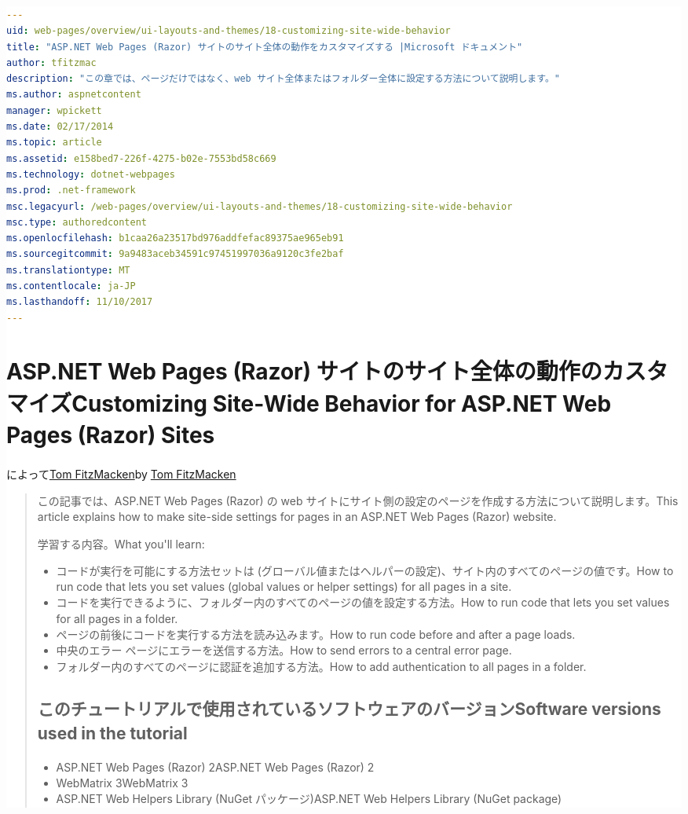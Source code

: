 ```yaml
---
uid: web-pages/overview/ui-layouts-and-themes/18-customizing-site-wide-behavior
title: "ASP.NET Web Pages (Razor) サイトのサイト全体の動作をカスタマイズする |Microsoft ドキュメント"
author: tfitzmac
description: "この章では、ページだけではなく、web サイト全体またはフォルダー全体に設定する方法について説明します。"
ms.author: aspnetcontent
manager: wpickett
ms.date: 02/17/2014
ms.topic: article
ms.assetid: e158bed7-226f-4275-b02e-7553bd58c669
ms.technology: dotnet-webpages
ms.prod: .net-framework
msc.legacyurl: /web-pages/overview/ui-layouts-and-themes/18-customizing-site-wide-behavior
msc.type: authoredcontent
ms.openlocfilehash: b1caa26a23517bd976addfefac89375ae965eb91
ms.sourcegitcommit: 9a9483aceb34591c97451997036a9120c3fe2baf
ms.translationtype: MT
ms.contentlocale: ja-JP
ms.lasthandoff: 11/10/2017
---
```

<a name="customizing-site-wide-behavior-for-aspnet-web-pages-razor-sites"></a><span data-ttu-id="110f1-103">ASP.NET Web Pages (Razor) サイトのサイト全体の動作のカスタマイズ</span><span class="sxs-lookup"><span data-stu-id="110f1-103">Customizing Site-Wide Behavior for ASP.NET Web Pages (Razor) Sites</span></span>
====================
<span data-ttu-id="110f1-104">によって[Tom FitzMacken](https://github.com/tfitzmac)</span><span class="sxs-lookup"><span data-stu-id="110f1-104">by [Tom FitzMacken](https://github.com/tfitzmac)</span></span>

> <span data-ttu-id="110f1-105">この記事では、ASP.NET Web Pages (Razor) の web サイトにサイト側の設定のページを作成する方法について説明します。</span><span class="sxs-lookup"><span data-stu-id="110f1-105">This article explains how to make site-side settings for pages in an ASP.NET Web Pages (Razor) website.</span></span>
> 
> <span data-ttu-id="110f1-106">学習する内容。</span><span class="sxs-lookup"><span data-stu-id="110f1-106">What you'll learn:</span></span>
> 
> - <span data-ttu-id="110f1-107">コードが実行を可能にする方法セットは (グローバル値またはヘルパーの設定)、サイト内のすべてのページの値です。</span><span class="sxs-lookup"><span data-stu-id="110f1-107">How to run code that lets you set values (global values or helper settings) for all pages in a site.</span></span>
> - <span data-ttu-id="110f1-108">コードを実行できるように、フォルダー内のすべてのページの値を設定する方法。</span><span class="sxs-lookup"><span data-stu-id="110f1-108">How to run code that lets you set values for all pages in a folder.</span></span>
> - <span data-ttu-id="110f1-109">ページの前後にコードを実行する方法を読み込みます。</span><span class="sxs-lookup"><span data-stu-id="110f1-109">How to run code before and after a page loads.</span></span>
> - <span data-ttu-id="110f1-110">中央のエラー ページにエラーを送信する方法。</span><span class="sxs-lookup"><span data-stu-id="110f1-110">How to send errors to a central error page.</span></span>
> - <span data-ttu-id="110f1-111">フォルダー内のすべてのページに認証を追加する方法。</span><span class="sxs-lookup"><span data-stu-id="110f1-111">How to add authentication to all pages in a folder.</span></span>
>   
> 
> ## <a name="software-versions-used-in-the-tutorial"></a><span data-ttu-id="110f1-112">このチュートリアルで使用されているソフトウェアのバージョン</span><span class="sxs-lookup"><span data-stu-id="110f1-112">Software versions used in the tutorial</span></span>
> 
> 
> - <span data-ttu-id="110f1-113">ASP.NET Web Pages (Razor) 2</span><span class="sxs-lookup"><span data-stu-id="110f1-113">ASP.NET Web Pages (Razor) 2</span></span>
> - <span data-ttu-id="110f1-114">WebMatrix 3</span><span class="sxs-lookup"><span data-stu-id="110f1-114">WebMatrix 3</span></span>
> - <span data-ttu-id="110f1-115">ASP.NET Web Helpers Library (NuGet パッケージ)</span><span class="sxs-lookup"><span data-stu-id="110f1-115">ASP.NET Web Helpers Library (NuGet package)</span></span>
>   
> 